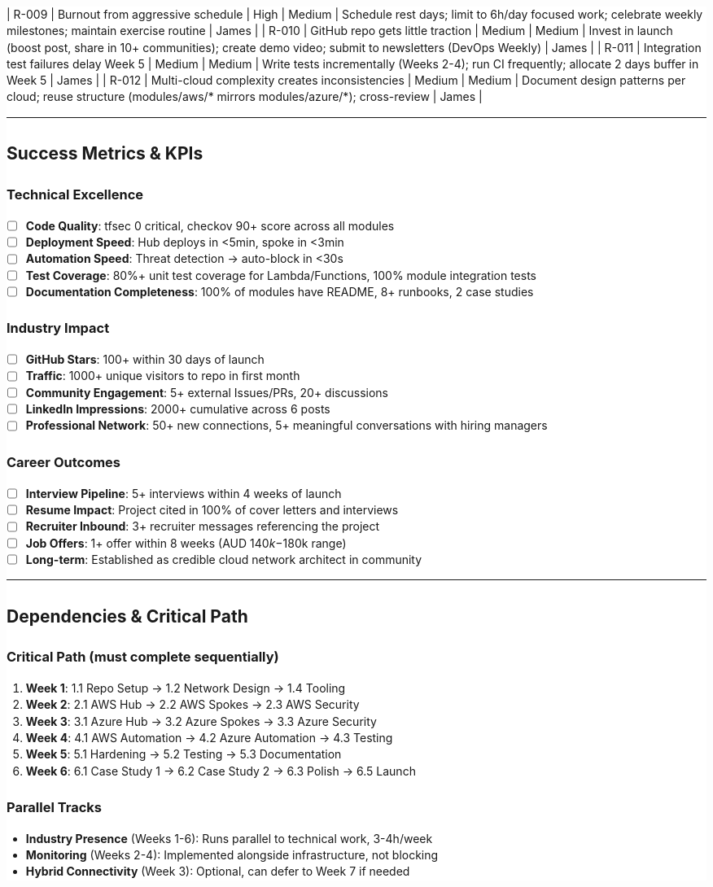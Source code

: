 | R-009 | Burnout from aggressive schedule | High | Medium | Schedule rest days; limit to 6h/day focused work; celebrate weekly milestones; maintain exercise routine | James |
| R-010 | GitHub repo gets little traction | Medium | Medium | Invest in launch (boost post, share in 10+ communities); create demo video; submit to newsletters (DevOps Weekly) | James |
| R-011 | Integration test failures delay Week 5 | Medium | Medium | Write tests incrementally (Weeks 2-4); run CI frequently; allocate 2 days buffer in Week 5 | James |
| R-012 | Multi-cloud complexity creates inconsistencies | Medium | Medium | Document design patterns per cloud; reuse structure (modules/aws/* mirrors modules/azure/*); cross-review | James |

---

## Success Metrics & KPIs

### Technical Excellence
- [ ] **Code Quality**: tfsec 0 critical, checkov 90+ score across all modules
- [ ] **Deployment Speed**: Hub deploys in <5min, spoke in <3min
- [ ] **Automation Speed**: Threat detection → auto-block in <30s
- [ ] **Test Coverage**: 80%+ unit test coverage for Lambda/Functions, 100% module integration tests
- [ ] **Documentation Completeness**: 100% of modules have README, 8+ runbooks, 2 case studies

### Industry Impact
- [ ] **GitHub Stars**: 100+ within 30 days of launch
- [ ] **Traffic**: 1000+ unique visitors to repo in first month
- [ ] **Community Engagement**: 5+ external Issues/PRs, 20+ discussions
- [ ] **LinkedIn Impressions**: 2000+ cumulative across 6 posts
- [ ] **Professional Network**: 50+ new connections, 5+ meaningful conversations with hiring managers

### Career Outcomes
- [ ] **Interview Pipeline**: 5+ interviews within 4 weeks of launch
- [ ] **Resume Impact**: Project cited in 100% of cover letters and interviews
- [ ] **Recruiter Inbound**: 3+ recruiter messages referencing the project
- [ ] **Job Offers**: 1+ offer within 8 weeks (AUD $140k-$180k range)
- [ ] **Long-term**: Established as credible cloud network architect in community

---

## Dependencies & Critical Path

### Critical Path (must complete sequentially)
1. **Week 1**: 1.1 Repo Setup → 1.2 Network Design → 1.4 Tooling
2. **Week 2**: 2.1 AWS Hub → 2.2 AWS Spokes → 2.3 AWS Security
3. **Week 3**: 3.1 Azure Hub → 3.2 Azure Spokes → 3.3 Azure Security
4. **Week 4**: 4.1 AWS Automation → 4.2 Azure Automation → 4.3 Testing
5. **Week 5**: 5.1 Hardening → 5.2 Testing → 5.3 Documentation
6. **Week 6**: 6.1 Case Study 1 → 6.2 Case Study 2 → 6.3 Polish → 6.5 Launch

### Parallel Tracks
- **Industry Presence** (Weeks 1-6): Runs parallel to technical work, 3-4h/week
- **Monitoring** (Weeks 2-4): Implemented alongside infrastructure, not blocking
- **Hybrid Connectivity** (Week 3): Optional, can defer to Week 7 if needed
